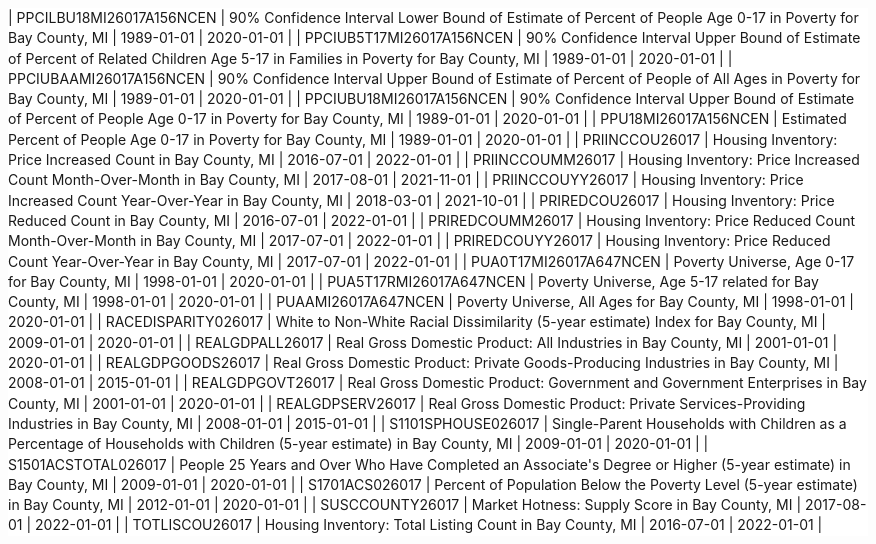 | PPCILBU18MI26017A156NCEN  | 90% Confidence Interval Lower Bound of Estimate of Percent of People Age 0-17 in Poverty for Bay County, MI                                                             | 1989-01-01          | 2020-01-01        |
| PPCIUB5T17MI26017A156NCEN | 90% Confidence Interval Upper Bound of Estimate of Percent of Related Children Age 5-17 in Families in Poverty for Bay County, MI                                       | 1989-01-01          | 2020-01-01        |
| PPCIUBAAMI26017A156NCEN   | 90% Confidence Interval Upper Bound of Estimate of Percent of People of All Ages in Poverty for Bay County, MI                                                          | 1989-01-01          | 2020-01-01        |
| PPCIUBU18MI26017A156NCEN  | 90% Confidence Interval Upper Bound of Estimate of Percent of People Age 0-17 in Poverty for Bay County, MI                                                             | 1989-01-01          | 2020-01-01        |
| PPU18MI26017A156NCEN      | Estimated Percent of People Age 0-17 in Poverty for Bay County, MI                                                                                                      | 1989-01-01          | 2020-01-01        |
| PRIINCCOU26017            | Housing Inventory: Price Increased Count in Bay County, MI                                                                                                              | 2016-07-01          | 2022-01-01        |
| PRIINCCOUMM26017          | Housing Inventory: Price Increased Count Month-Over-Month in Bay County, MI                                                                                             | 2017-08-01          | 2021-11-01        |
| PRIINCCOUYY26017          | Housing Inventory: Price Increased Count Year-Over-Year in Bay County, MI                                                                                               | 2018-03-01          | 2021-10-01        |
| PRIREDCOU26017            | Housing Inventory: Price Reduced Count in Bay County, MI                                                                                                                | 2016-07-01          | 2022-01-01        |
| PRIREDCOUMM26017          | Housing Inventory: Price Reduced Count Month-Over-Month in Bay County, MI                                                                                               | 2017-07-01          | 2022-01-01        |
| PRIREDCOUYY26017          | Housing Inventory: Price Reduced Count Year-Over-Year in Bay County, MI                                                                                                 | 2017-07-01          | 2022-01-01        |
| PUA0T17MI26017A647NCEN    | Poverty Universe, Age 0-17 for Bay County, MI                                                                                                                           | 1998-01-01          | 2020-01-01        |
| PUA5T17RMI26017A647NCEN   | Poverty Universe, Age 5-17 related for Bay County, MI                                                                                                                   | 1998-01-01          | 2020-01-01        |
| PUAAMI26017A647NCEN       | Poverty Universe, All Ages for Bay County, MI                                                                                                                           | 1998-01-01          | 2020-01-01        |
| RACEDISPARITY026017       | White to Non-White Racial Dissimilarity (5-year estimate) Index for Bay County, MI                                                                                      | 2009-01-01          | 2020-01-01        |
| REALGDPALL26017           | Real Gross Domestic Product: All Industries in Bay County, MI                                                                                                           | 2001-01-01          | 2020-01-01        |
| REALGDPGOODS26017         | Real Gross Domestic Product: Private Goods-Producing Industries in Bay County, MI                                                                                       | 2008-01-01          | 2015-01-01        |
| REALGDPGOVT26017          | Real Gross Domestic Product: Government and Government Enterprises in Bay County, MI                                                                                    | 2001-01-01          | 2020-01-01        |
| REALGDPSERV26017          | Real Gross Domestic Product: Private Services-Providing Industries in Bay County, MI                                                                                    | 2008-01-01          | 2015-01-01        |
| S1101SPHOUSE026017        | Single-Parent Households with Children as a Percentage of Households with Children (5-year estimate) in Bay County, MI                                                  | 2009-01-01          | 2020-01-01        |
| S1501ACSTOTAL026017       | People 25 Years and Over Who Have Completed an Associate's Degree or Higher (5-year estimate) in Bay County, MI                                                         | 2009-01-01          | 2020-01-01        |
| S1701ACS026017            | Percent of Population Below the Poverty Level (5-year estimate) in Bay County, MI                                                                                       | 2012-01-01          | 2020-01-01        |
| SUSCCOUNTY26017           | Market Hotness: Supply Score in Bay County, MI                                                                                                                          | 2017-08-01          | 2022-01-01        |
| TOTLISCOU26017            | Housing Inventory: Total Listing Count in Bay County, MI                                                                                                                | 2016-07-01          | 2022-01-01        |